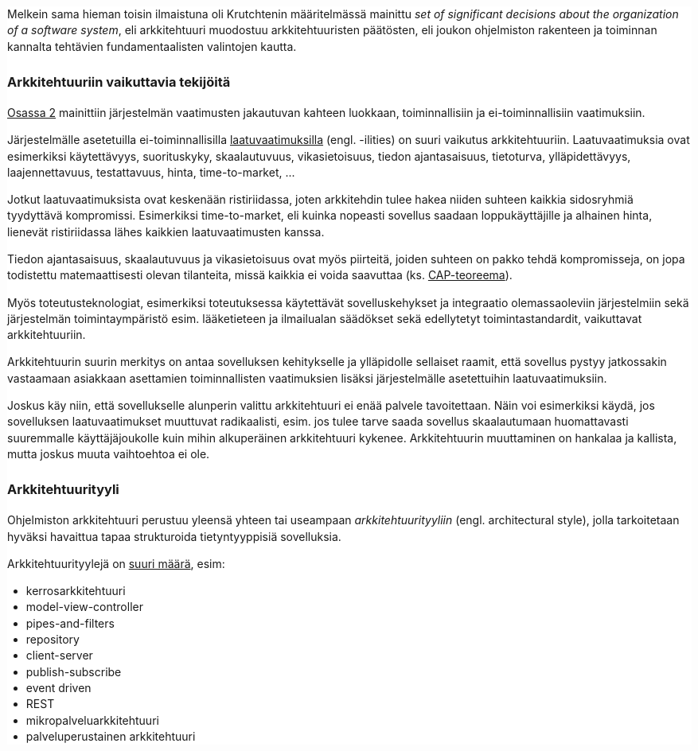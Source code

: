 Melkein sama hieman toisin ilmaistuna oli Krutchtenin määritelmässä mainittu
_set of significant decisions about the organization of a software system_, eli arkkitehtuuri muodostuu arkkitehtuuristen päätösten, eli joukon ohjelmiston rakenteen ja toiminnan kannalta tehtävien fundamentaalisten valintojen kautta.

### Arkkitehtuuriin vaikuttavia tekijöitä

[Osassa 2](/osa2) mainittiin järjestelmän vaatimusten jakautuvan kahteen luokkaan, toiminnallisiin ja ei-toiminnallisiin vaatimuksiin.

Järjestelmälle asetetuilla ei-toiminnallisilla [laatuvaatimuksilla](/osa2#ei-toiminnalliset-vaatimukset) (engl. -ilities) on suuri vaikutus arkkitehtuuriin. Laatuvaatimuksia ovat esimerkiksi käytettävyys, suorituskyky, skaalautuvuus, vikasietoisuus, tiedon ajantasaisuus, tietoturva, ylläpidettävyys, laajennettavuus, testattavuus, hinta, time-to-market, ...

Jotkut laatuvaatimuksista ovat keskenään ristiriidassa, joten arkkitehdin tulee hakea niiden suhteen kaikkia sidosryhmiä tyydyttävä kompromissi. Esimerkiksi time-to-market, eli kuinka nopeasti sovellus saadaan loppukäyttäjille ja alhainen hinta, lienevät ristiriidassa lähes kaikkien laatuvaatimusten kanssa.

Tiedon ajantasaisuus, skaalautuvuus ja vikasietoisuus ovat myös piirteitä, joiden suhteen on pakko tehdä kompromisseja, on jopa todistettu matemaattisesti olevan tilanteita, missä kaikkia ei voida saavuttaa (ks. [CAP-teoreema](http://en.wikipedia.org/wiki/CAP_theorem)).

Myös toteutusteknologiat, esimerkiksi toteutuksessa käytettävät sovelluskehykset ja integraatio olemassaoleviin järjestelmiin sekä järjestelmän toimintaympäristö esim. lääketieteen ja ilmailualan säädökset sekä edellytetyt toimintastandardit, vaikuttavat arkkitehtuuriin.

Arkkitehtuurin suurin merkitys on antaa sovelluksen kehitykselle ja ylläpidolle sellaiset raamit, että sovellus pystyy jatkossakin vastaamaan asiakkaan asettamien toiminnallisten vaatimuksien lisäksi järjestelmälle asetettuihin laatuvaatimuksiin.

Joskus käy niin, että sovellukselle alunperin valittu arkkitehtuuri ei enää palvele tavoitettaan. Näin voi esimerkiksi käydä, jos sovelluksen laatuvaatimukset muuttuvat radikaalisti, esim. jos tulee tarve saada sovellus skaalautumaan huomattavasti suuremmalle käyttäjäjoukolle kuin mihin alkuperäinen arkkitehtuuri kykenee. Arkkitehtuurin muuttaminen on hankalaa ja kallista, mutta joskus muuta vaihtoehtoa ei ole.

### Arkkitehtuurityyli
 
Ohjelmiston arkkitehtuuri perustuu yleensä yhteen tai useampaan _arkkitehtuurityyliin_ (engl. architectural style), jolla tarkoitetaan hyväksi havaittua tapaa strukturoida tietyntyyppisiä sovelluksia. 

Arkkitehtuurityylejä on [suuri määrä](https://en.wikipedia.org/wiki/Architectural_pattern), esim:
- kerrosarkkitehtuuri 
- model-view-controller
- pipes-and-filters
- repository 
- client-server
- publish-subscribe 
- event driven 
- REST 
- mikropalveluarkkitehtuuri
- palveluperustainen arkkitehtuuri
